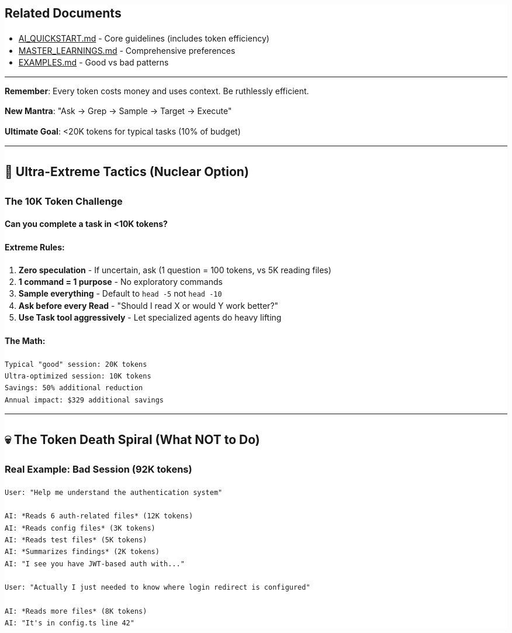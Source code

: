 
## Related Documents

- [AI_QUICKSTART.md](AI_QUICKSTART.md) - Core guidelines (includes token efficiency)
- [MASTER_LEARNINGS.md](MASTER_LEARNINGS.md) - Comprehensive preferences
- [EXAMPLES.md](EXAMPLES.md) - Good vs bad patterns

---

**Remember**: Every token costs money and uses context. Be ruthlessly efficient.

**New Mantra**: "Ask → Grep → Sample → Target → Execute"

**Ultimate Goal**: <20K tokens for typical tasks (10% of budget)

---

## 🚀 Ultra-Extreme Tactics (Nuclear Option)

### The 10K Token Challenge

**Can you complete a task in <10K tokens?**

#### Extreme Rules:
1. **Zero speculation** - If uncertain, ask (1 question = 100 tokens, vs 5K reading files)
2. **1 command = 1 purpose** - No exploratory commands
3. **Sample everything** - Default to `head -5` not `head -10`
4. **Ask before every Read** - "Should I read X or would Y work better?"
5. **Use Task tool aggressively** - Let specialized agents do heavy lifting

#### The Math:
```
Typical "good" session: 20K tokens
Ultra-optimized session: 10K tokens
Savings: 50% additional reduction
Annual impact: $329 additional savings
```

---

## 💀 The Token Death Spiral (What NOT to Do)

### Real Example: Bad Session (92K tokens)

```
User: "Help me understand the authentication system"

AI: *Reads 6 auth-related files* (12K tokens)
AI: *Reads config files* (3K tokens)
AI: *Reads test files* (5K tokens)
AI: *Summarizes findings* (2K tokens)
AI: "I see you have JWT-based auth with..."

User: "Actually I just needed to know where login redirect is configured"

AI: *Reads more files* (8K tokens)
AI: "It's in config.ts line 42"
```
